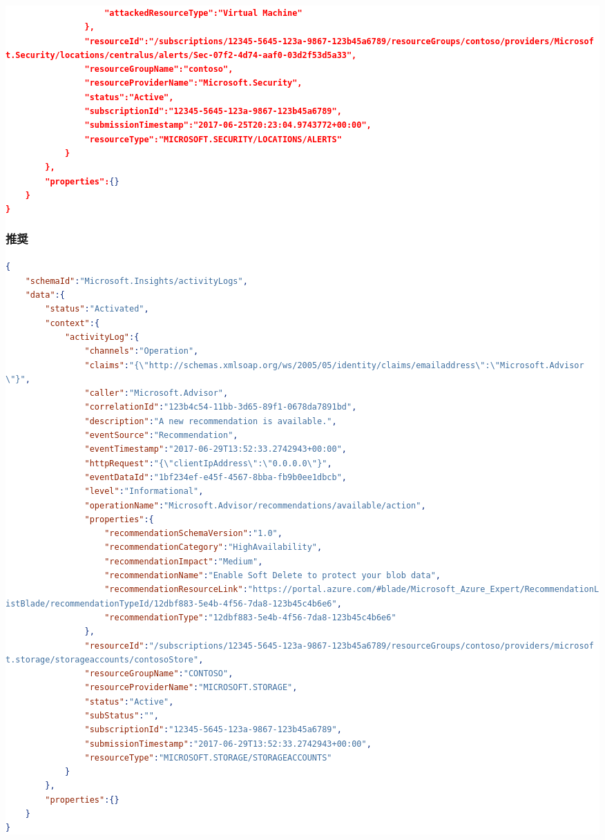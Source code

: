 ```json
                    "attackedResourceType":"Virtual Machine"
                },
                "resourceId":"/subscriptions/12345-5645-123a-9867-123b45a6789/resourceGroups/contoso/providers/Microsoft.Security/locations/centralus/alerts/Sec-07f2-4d74-aaf0-03d2f53d5a33",
                "resourceGroupName":"contoso",
                "resourceProviderName":"Microsoft.Security",
                "status":"Active",
                "subscriptionId":"12345-5645-123a-9867-123b45a6789",
                "submissionTimestamp":"2017-06-25T20:23:04.9743772+00:00",
                "resourceType":"MICROSOFT.SECURITY/LOCATIONS/ALERTS"
            }
        },
        "properties":{}
    }
}
```

### <a name="recommendation"></a>推奨

```json
{
    "schemaId":"Microsoft.Insights/activityLogs",
    "data":{
        "status":"Activated",
        "context":{
            "activityLog":{
                "channels":"Operation",
                "claims":"{\"http://schemas.xmlsoap.org/ws/2005/05/identity/claims/emailaddress\":\"Microsoft.Advisor\"}",
                "caller":"Microsoft.Advisor",
                "correlationId":"123b4c54-11bb-3d65-89f1-0678da7891bd",
                "description":"A new recommendation is available.",
                "eventSource":"Recommendation",
                "eventTimestamp":"2017-06-29T13:52:33.2742943+00:00",
                "httpRequest":"{\"clientIpAddress\":\"0.0.0.0\"}",
                "eventDataId":"1bf234ef-e45f-4567-8bba-fb9b0ee1dbcb",
                "level":"Informational",
                "operationName":"Microsoft.Advisor/recommendations/available/action",
                "properties":{
                    "recommendationSchemaVersion":"1.0",
                    "recommendationCategory":"HighAvailability",
                    "recommendationImpact":"Medium",
                    "recommendationName":"Enable Soft Delete to protect your blob data",
                    "recommendationResourceLink":"https://portal.azure.com/#blade/Microsoft_Azure_Expert/RecommendationListBlade/recommendationTypeId/12dbf883-5e4b-4f56-7da8-123b45c4b6e6",
                    "recommendationType":"12dbf883-5e4b-4f56-7da8-123b45c4b6e6"
                },
                "resourceId":"/subscriptions/12345-5645-123a-9867-123b45a6789/resourceGroups/contoso/providers/microsoft.storage/storageaccounts/contosoStore",
                "resourceGroupName":"CONTOSO",
                "resourceProviderName":"MICROSOFT.STORAGE",
                "status":"Active",
                "subStatus":"",
                "subscriptionId":"12345-5645-123a-9867-123b45a6789",
                "submissionTimestamp":"2017-06-29T13:52:33.2742943+00:00",
                "resourceType":"MICROSOFT.STORAGE/STORAGEACCOUNTS"
            }
        },
        "properties":{}
    }
}
```
